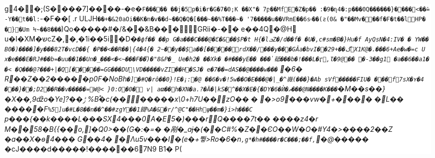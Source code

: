 g4��;(S����7]����-�e�`F����� ��j�5p�i�r�G�7�0;K ��X"� 7բ��Mf޸E�Z�p�� :�9�ɳ4�:p���0Q������}���� <��ܺ=-Y��t��l:`-�F��[ .r UǇH`��+�&20aOi��K�n�v��d~��Q�Q�[���~��%T���~� '7�����u��VRmE��6s۾��(ƨ(0& �"��Mv� ��f�F�t��lHP��}�Um Ϟ~��8���`)Qo�����#�/&��&B���GRii�-�� e��4Q�@H u�I�XM�שcZ�,�,�1i��5i�D�*`�фf�� ��p G�a���C���@�Ɛ�&��$P�t H{�lܒZ�/d��f� �U�,c#sm�B�}Hu�f AyQsN�4 :IV� � YW��B0�)����]�у���82T�vcD��{ �P��<��R��|{4�4{� 2~��y��$a��[�����rdX��/���y���GÂa�bvI��2گ��+9X1K@�.���6+Ae�w�=c Ux� e���E�RJ#��b=�uu��1��Un�_���<�<~���F��ꜙ)�"8&P�_ Ue�h2� ��Xk� �#���yE�� ���̍砥���b�!���L�ӌ,Ɩ�9@�� �-3��g1 �a��6��a1��< �Q���@?���+|�Q[����� =GG���DU\VD�����vZI��H�SJ� e�7��=dAS��@����w���` �6� R��Z��2�����p0F�NoBh`�]�#Q�r ô��0}!E�¡:� @ ��6�v�!5w��O�E���@�|_�^嶶(���}�Ab sVf�����F IU� ���f7sX�ʏ�4���}��;D2��R��v�����=W@< }0:O�0� v| aϖ��h�XN�a.?�Ä�|kS�^��X�E�{�DY�6�Ѝ�ތ���@N����K���`�M�� s��}�X��,9ǆo�Ye]?��ݱ _%B֠�c(�������x\0+h7U�_�zO�� � �>o9���vw�+���� �L�� �����F`%5]u�#L�8��n��^��#zgY��1鎶%A�&�r/^@C"��Hhψ��m�}i>h���C`p���{��k����L���SX4���0A�Ε5�)���rQ����7t�� ����z4�r M��58�B{{��o,]�Q0>��(G�:�=� �剐�_aɉ�(��C#%�Z��ЄO��W�O�#Y4�>����2��Z �a��X�ѳ4��� G��$4�$ �Λu5v���I�(e�+쀃>Ro�6�n`,g*�h#����r�C���;��f,`�@��*��� �cJ����d�����!������67N9 B1� P (